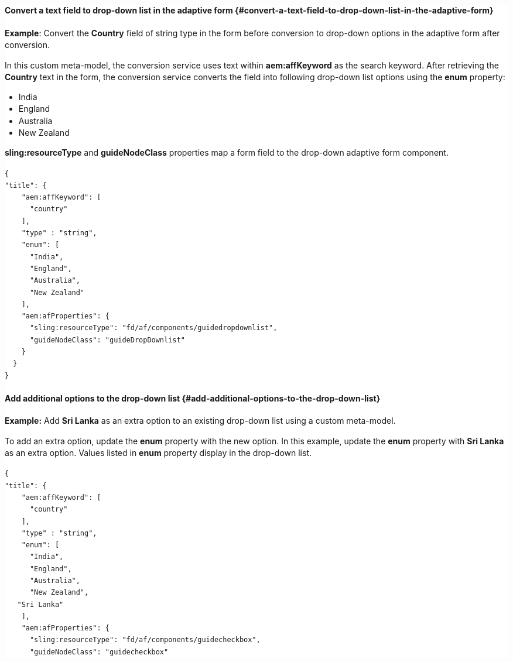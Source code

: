 #### Convert a text field to drop-down list in the adaptive form {#convert-a-text-field-to-drop-down-list-in-the-adaptive-form}

**Example**: Convert the **Country** field of string type in the form before conversion to drop-down options in the adaptive form after conversion.

In this custom meta-model, the conversion service uses text within **aem:affKeyword** as the search keyword. After retrieving the **Country** text in the form, the conversion service converts the field into following drop-down list options using the **enum** property:

* India
* England
* Australia
* New Zealand

**sling:resourceType** and **guideNodeClass** properties map a form field to the drop-down adaptive form component.

```
{
"title": {
    "aem:affKeyword": [
      "country"
    ],
    "type" : "string",
    "enum": [
      "India",
      "England",
      "Australia",
      "New Zealand"
    ],
    "aem:afProperties": {
      "sling:resourceType": "fd/af/components/guidedropdownlist",
      "guideNodeClass": "guideDropDownlist"
    }
  }
}
```

#### Add additional options to the drop-down list {#add-additional-options-to-the-drop-down-list}

**Example:** Add **Sri Lanka** as an extra option to an existing drop-down list using a custom meta-model.

To add an extra option, update the **enum** property with the new option. In this example, update the **enum** property with **Sri Lanka** as an extra option. Values listed in **enum** property display in the drop-down list.

```
{
"title": {
    "aem:affKeyword": [
      "country"
    ],
    "type" : "string",
    "enum": [
      "India",
      "England",
      "Australia",
      "New Zealand",
   "Sri Lanka"
    ],
    "aem:afProperties": {
      "sling:resourceType": "fd/af/components/guidecheckbox",
      "guideNodeClass": "guidecheckbox"
```